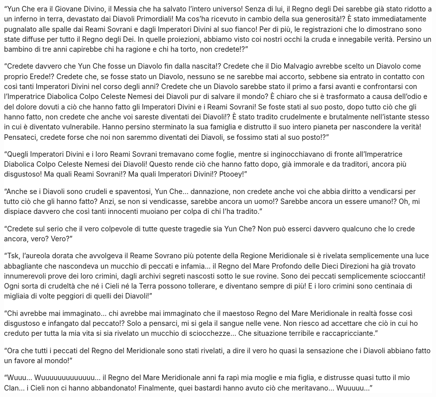 
“Yun Che era il Giovane Divino, il Messia che ha salvato l’intero universo! Senza di lui, il Regno degli Dei sarebbe già stato ridotto a un inferno in terra, devastato dai Diavoli Primordiali! Ma cos’ha ricevuto in cambio della sua generosità!? È stato immediatamente pugnalato alle spalle dai Reami Sovrani e dagli Imperatori Divini al suo fianco! Per di più, le registrazioni che lo dimostrano sono state diffuse per tutto il Regno degli Dei. In quelle proiezioni, abbiamo visto coi nostri occhi la cruda e innegabile verità. Persino un bambino di tre anni capirebbe chi ha ragione e chi ha torto, non credete!?”


“Credete davvero che Yun Che fosse un Diavolo fin dalla nascita!? Credete che il Dio Malvagio avrebbe scelto un Diavolo come proprio Erede!? Credete che, se fosse stato un Diavolo, nessuno se ne sarebbe mai accorto, sebbene sia entrato in contatto con così tanti Imperatori Divini nel corso degli anni? Credete che un Diavolo sarebbe stato il primo a farsi avanti e confrontarsi con l’Imperatrice Diabolica Colpo Celeste Nemesi dei Diavoli pur di salvare il mondo? È chiaro che si è trasformato a causa dell’odio e del dolore dovuti a ciò che hanno fatto gli Imperatori Divini e i Reami Sovrani! Se foste stati al suo posto, dopo tutto ciò che gli hanno fatto, non credete che anche voi sareste diventati dei Diavoli!? È stato tradito crudelmente e brutalmente nell’istante stesso in cui è diventato vulnerabile. Hanno persino sterminato la sua famiglia e distrutto il suo intero pianeta per nascondere la verità! Pensateci, credete forse che noi non saremmo diventati dei Diavoli, se fossimo stati al suo posto!?”


“Quegli Imperatori Divini e i loro Reami Sovrani tremavano come foglie, mentre si inginocchiavano di fronte all’Imperatrice Diabolica Colpo Celeste Nemesi dei Diavoli! Questo rende ciò che hanno fatto dopo, già immorale e da traditori, ancora più disgustoso! Ma quali Reami Sovrani!? Ma quali Imperatori Divini!? Ptooey!”


“Anche se i Diavoli sono crudeli e spaventosi, Yun Che… dannazione, non credete anche voi che abbia diritto a vendicarsi per tutto ciò che gli hanno fatto? Anzi, se non si vendicasse, sarebbe ancora un uomo!? Sarebbe ancora un essere umano!? Oh, mi dispiace davvero che così tanti innocenti muoiano per colpa di chi l’ha tradito.”


“Credete sul serio che il vero colpevole di tutte queste tragedie sia Yun Che? Non può esserci davvero qualcuno che lo crede ancora, vero? Vero?”


“Tsk, l’aureola dorata che avvolgeva il Reame Sovrano più potente della Regione Meridionale si è rivelata semplicemente una luce abbagliante che nascondeva un mucchio di peccati e infamia… il Regno del Mare Profondo delle Dieci Direzioni ha già trovato innumerevoli prove dei loro crimini, dagli archivi segreti nascosti sotto le sue rovine. Sono dei peccati semplicemente scioccanti! Ogni sorta di crudeltà che né i Cieli né la Terra possono tollerare, e diventano sempre di più! E i loro crimini sono centinaia di migliaia di volte peggiori di quelli dei Diavoli!”


“Chi avrebbe mai immaginato… chi avrebbe mai immaginato che il maestoso Regno del Mare Meridionale in realtà fosse così disgustoso e infangato dal peccato!? Solo a pensarci, mi si gela il sangue nelle vene. Non riesco ad accettare che ciò in cui ho creduto per tutta la mia vita si sia rivelato un mucchio di sciocchezze… Che situazione terribile e raccapricciante.”


“Ora che tutti i peccati del Regno del Meridionale sono stati rivelati, a dire il vero ho quasi la sensazione che i Diavoli abbiano fatto un favore al mondo!”


“Wuuu… Wuuuuuuuuuuuuu… il Regno del Mare Meridionale anni fa rapì mia moglie e mia figlia, e distrusse quasi tutto il mio Clan… i Cieli non ci hanno abbandonato! Finalmente, quei bastardi hanno avuto ciò che meritavano… Wuuuuu…”
